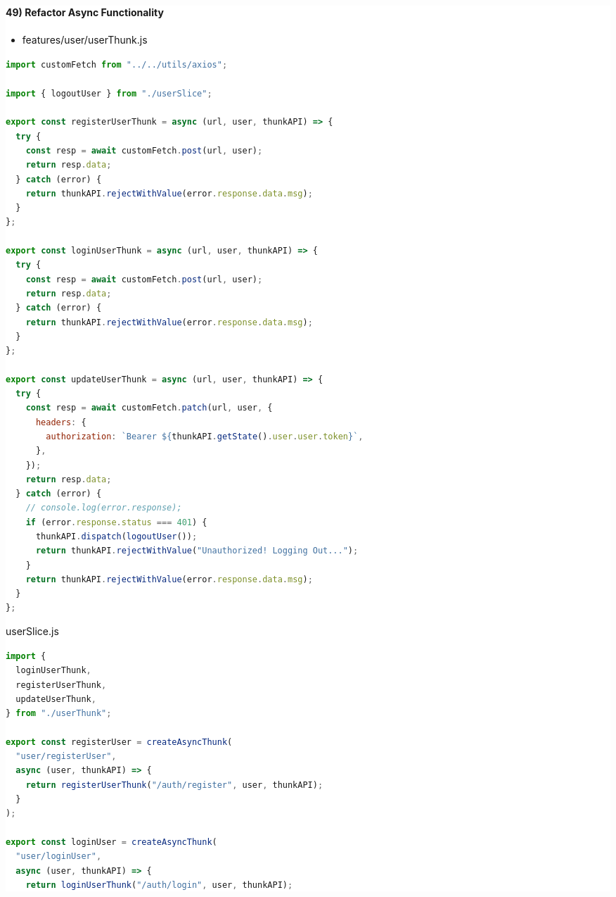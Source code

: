 #### 49) Refactor Async Functionality

- features/user/userThunk.js

```js
import customFetch from "../../utils/axios";

import { logoutUser } from "./userSlice";

export const registerUserThunk = async (url, user, thunkAPI) => {
  try {
    const resp = await customFetch.post(url, user);
    return resp.data;
  } catch (error) {
    return thunkAPI.rejectWithValue(error.response.data.msg);
  }
};

export const loginUserThunk = async (url, user, thunkAPI) => {
  try {
    const resp = await customFetch.post(url, user);
    return resp.data;
  } catch (error) {
    return thunkAPI.rejectWithValue(error.response.data.msg);
  }
};

export const updateUserThunk = async (url, user, thunkAPI) => {
  try {
    const resp = await customFetch.patch(url, user, {
      headers: {
        authorization: `Bearer ${thunkAPI.getState().user.user.token}`,
      },
    });
    return resp.data;
  } catch (error) {
    // console.log(error.response);
    if (error.response.status === 401) {
      thunkAPI.dispatch(logoutUser());
      return thunkAPI.rejectWithValue("Unauthorized! Logging Out...");
    }
    return thunkAPI.rejectWithValue(error.response.data.msg);
  }
};
```

userSlice.js

```js
import {
  loginUserThunk,
  registerUserThunk,
  updateUserThunk,
} from "./userThunk";

export const registerUser = createAsyncThunk(
  "user/registerUser",
  async (user, thunkAPI) => {
    return registerUserThunk("/auth/register", user, thunkAPI);
  }
);

export const loginUser = createAsyncThunk(
  "user/loginUser",
  async (user, thunkAPI) => {
    return loginUserThunk("/auth/login", user, thunkAPI);
```
